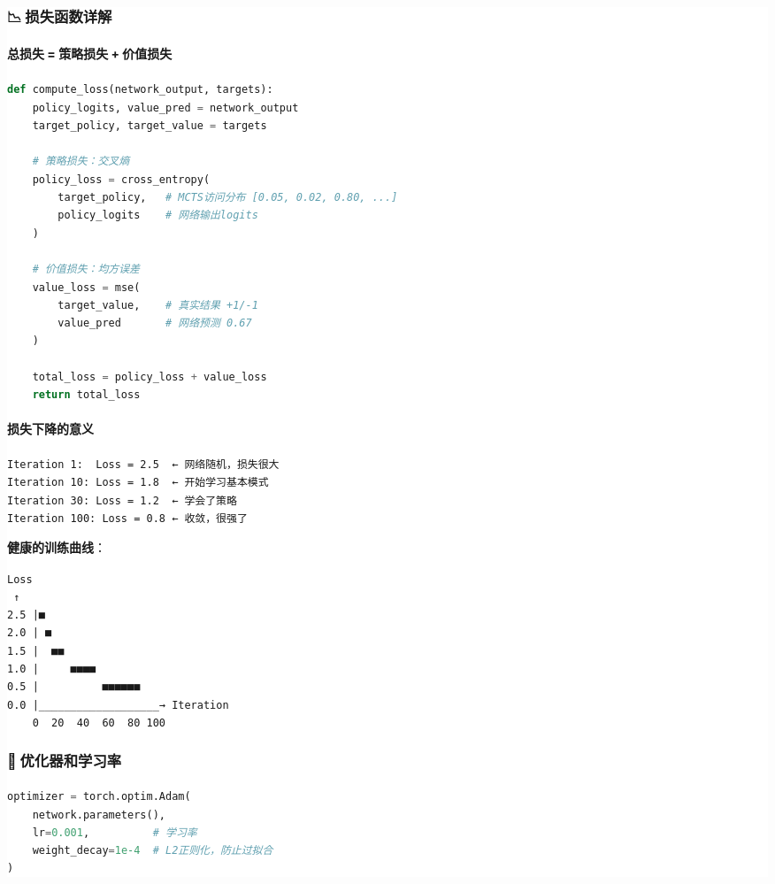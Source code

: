 ### 📉 损失函数详解

#### 总损失 = 策略损失 + 价值损失

```python
def compute_loss(network_output, targets):
    policy_logits, value_pred = network_output
    target_policy, target_value = targets

    # 策略损失：交叉熵
    policy_loss = cross_entropy(
        target_policy,   # MCTS访问分布 [0.05, 0.02, 0.80, ...]
        policy_logits    # 网络输出logits
    )

    # 价值损失：均方误差
    value_loss = mse(
        target_value,    # 真实结果 +1/-1
        value_pred       # 网络预测 0.67
    )

    total_loss = policy_loss + value_loss
    return total_loss
```

#### 损失下降的意义

```
Iteration 1:  Loss = 2.5  ← 网络随机，损失很大
Iteration 10: Loss = 1.8  ← 开始学习基本模式
Iteration 30: Loss = 1.2  ← 学会了策略
Iteration 100: Loss = 0.8 ← 收敛，很强了
```

**健康的训练曲线**：
```
Loss
 ↑
2.5 |■
2.0 | ■
1.5 |  ■■
1.0 |     ■■■■
0.5 |          ■■■■■■
0.0 |___________________→ Iteration
    0  20  40  60  80 100
```

### 🔧 优化器和学习率

```python
optimizer = torch.optim.Adam(
    network.parameters(),
    lr=0.001,          # 学习率
    weight_decay=1e-4  # L2正则化，防止过拟合
)
```
